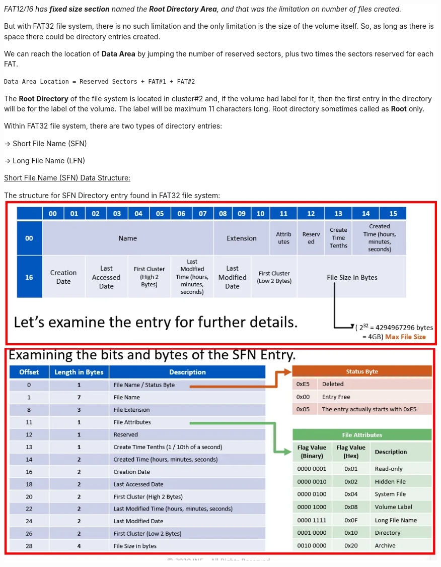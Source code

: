 *FAT12/16 has **fixed size section** named the **Root Directory Area**, and that was the limitation on number of files created.*

But with FAT32 file system, there is no such limitation and the only limitation is the size of the volume itself. So, as long as there is space there could be directory entries created.

We can reach the location of **Data Area** by jumping the number of reserved sectors, plus two times the sectors reserved for each FAT.

`Data Area Location = Reserved Sectors + FAT#1 + FAT#2`

The **Root Directory** of the file system is located in cluster#2 and, if the volume had label for it, then the first entry in the directory will be for the label of the volume. The label will be maximum 11 characters long. Root directory sometimes called as **Root** only.

Within FAT32 file system, there are two types of directory entries:

→  Short File Name (SFN)

→  Long File Name (LFN)

<ins>Short File Name (SFN) Data Structure:</ins>

The structure for SFN Directory entry found in FAT32 file system:
<img class="zoomable" src="/assets/notes_image/forensics/file_system/41.png" alt="image41">
<img class="zoomable" src="/assets/notes_image/forensics/file_system/42.png" alt="image42">
